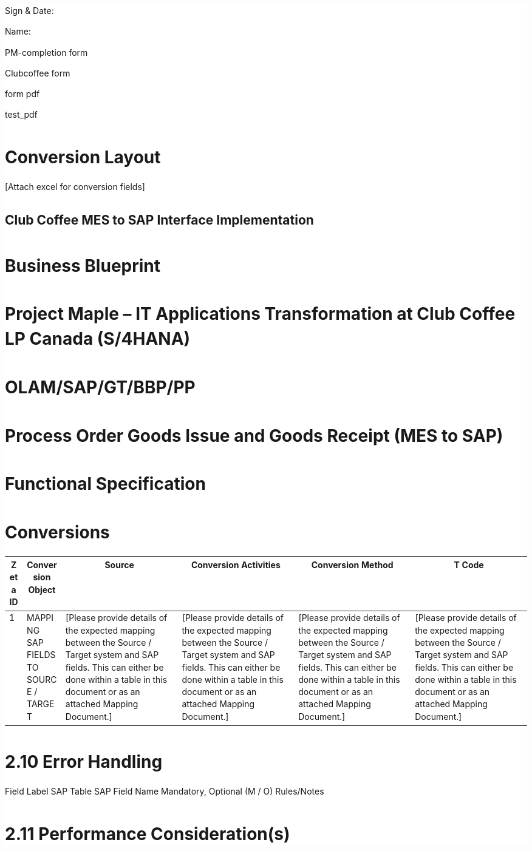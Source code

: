 Sign & Date:

Name:

PM-completion form

Clubcoffee form

form pdf

test_pdf

# Conversion Layout

[Attach excel for conversion fields]

Club Coffee MES to SAP Interface Implementation
---
# Business Blueprint

# Project Maple – IT Applications Transformation at Club Coffee LP Canada (S/4HANA)

# OLAM/SAP/GT/BBP/PP

# Process Order Goods Issue and Goods Receipt (MES to SAP)

# Functional Specification

# Conversions

|Zeta ID|Conversion Object|Source|Conversion Activities|Conversion Method|T Code|
|---|---|---|---|---|---|
|1|MAPPING SAP FIELDS TO SOURCE / TARGET|[Please provide details of the expected mapping between the Source / Target system and SAP fields. This can either be done within a table in this document or as an attached Mapping Document.]|[Please provide details of the expected mapping between the Source / Target system and SAP fields. This can either be done within a table in this document or as an attached Mapping Document.]|[Please provide details of the expected mapping between the Source / Target system and SAP fields. This can either be done within a table in this document or as an attached Mapping Document.]|[Please provide details of the expected mapping between the Source / Target system and SAP fields. This can either be done within a table in this document or as an attached Mapping Document.]|

# 2.10 Error Handling

Field Label
SAP Table
SAP Field Name
Mandatory, Optional (M / O)
Rules/Notes

# 2.11 Performance Consideration(s)
